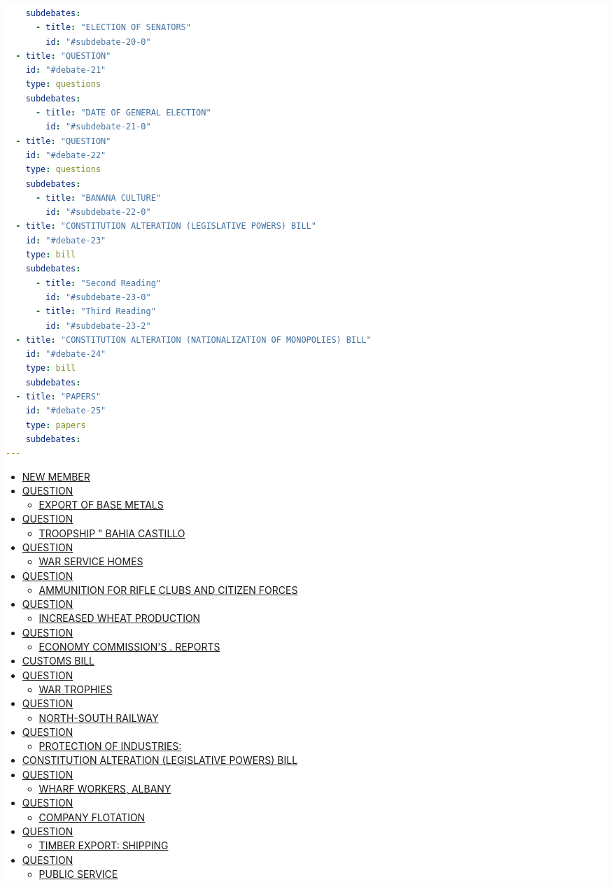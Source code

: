 ```yaml
    subdebates:
      - title: "ELECTION OF SENATORS"
        id: "#subdebate-20-0"
  - title: "QUESTION"
    id: "#debate-21"
    type: questions
    subdebates:
      - title: "DATE OF GENERAL ELECTION"
        id: "#subdebate-21-0"
  - title: "QUESTION"
    id: "#debate-22"
    type: questions
    subdebates:
      - title: "BANANA CULTURE"
        id: "#subdebate-22-0"
  - title: "CONSTITUTION ALTERATION (LEGISLATIVE POWERS) BILL"
    id: "#debate-23"
    type: bill
    subdebates:
      - title: "Second Reading"
        id: "#subdebate-23-0"
      - title: "Third Reading"
        id: "#subdebate-23-2"
  - title: "CONSTITUTION ALTERATION (NATIONALIZATION OF MONOPOLIES) BILL"
    id: "#debate-24"
    type: bill
    subdebates:
  - title: "PAPERS"
    id: "#debate-25"
    type: papers
    subdebates:
---
```


* [NEW MEMBER](#debate-0)
* [QUESTION](#debate-1)
    * [EXPORT OF BASE METALS](#subdebate-1-0)
* [QUESTION](#debate-2)
    * [TROOPSHIP " BAHIA CASTILLO](#subdebate-2-0)
* [QUESTION](#debate-3)
    * [WAR SERVICE HOMES](#subdebate-3-0)
* [QUESTION](#debate-4)
    * [AMMUNITION FOR RIFLE CLUBS AND CITIZEN FORCES](#subdebate-4-0)
* [QUESTION](#debate-5)
    * [INCREASED WHEAT PRODUCTION](#subdebate-5-0)
* [QUESTION](#debate-6)
    * [ECONOMY COMMISSION'S . REPORTS](#subdebate-6-0)
* [CUSTOMS BILL](#debate-7)
* [QUESTION](#debate-8)
    * [WAR TROPHIES](#subdebate-8-0)
* [QUESTION](#debate-9)
    * [NORTH-SOUTH RAILWAY](#subdebate-9-0)
* [QUESTION](#debate-10)
    * [PROTECTION OF INDUSTRIES:](#subdebate-10-0)
* [CONSTITUTION ALTERATION (LEGISLATIVE POWERS) BILL](#debate-11)
* [QUESTION](#debate-12)
    * [WHARF WORKERS, ALBANY](#subdebate-12-0)
* [QUESTION](#debate-13)
    * [COMPANY FLOTATION](#subdebate-13-0)
* [QUESTION](#debate-14)
    * [TIMBER EXPORT: SHIPPING](#subdebate-14-0)
* [QUESTION](#debate-15)
    * [PUBLIC SERVICE](#subdebate-15-0)